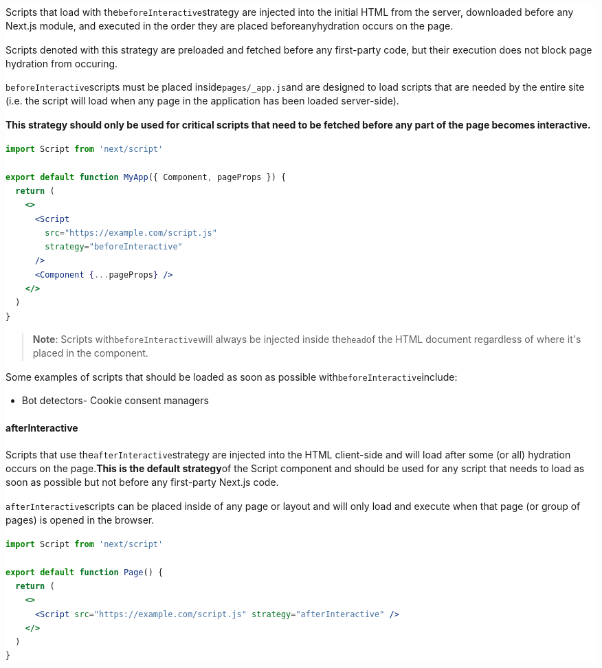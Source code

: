 Scripts that load with the`beforeInteractive`strategy are injected into the initial HTML from the server, downloaded before any Next.js module, and executed in the order they are placed beforeanyhydration occurs on the page.

Scripts denoted with this strategy are preloaded and fetched before any first-party code, but their execution does not block page hydration from occuring.

`beforeInteractive`scripts must be placed inside`pages/_app.js`and are designed to load scripts that are needed by the entire site (i.e. the script will load when any page in the application has been loaded server-side).

**This strategy should only be used for critical scripts that need to be fetched before any part of the page becomes interactive.**

```jsx
import Script from 'next/script'

export default function MyApp({ Component, pageProps }) {
  return (
    <>
      <Script
        src="https://example.com/script.js"
        strategy="beforeInteractive"
      />
      <Component {...pageProps} />
    </>
  )
}

```

> **Note**: Scripts with`beforeInteractive`will always be injected inside the`head`of the HTML document regardless of where it's placed in the component.

Some examples of scripts that should be loaded as soon as possible with`beforeInteractive`include:

- Bot detectors- Cookie consent managers

#### afterInteractive

Scripts that use the`afterInteractive`strategy are injected into the HTML client-side and will load after some (or all) hydration occurs on the page.**This is the default strategy**of the Script component and should be used for any script that needs to load as soon as possible but not before any first-party Next.js code.

`afterInteractive`scripts can be placed inside of any page or layout and will only load and execute when that page (or group of pages) is opened in the browser.

```jsx
import Script from 'next/script'

export default function Page() {
  return (
    <>
      <Script src="https://example.com/script.js" strategy="afterInteractive" />
    </>
  )
}

```
